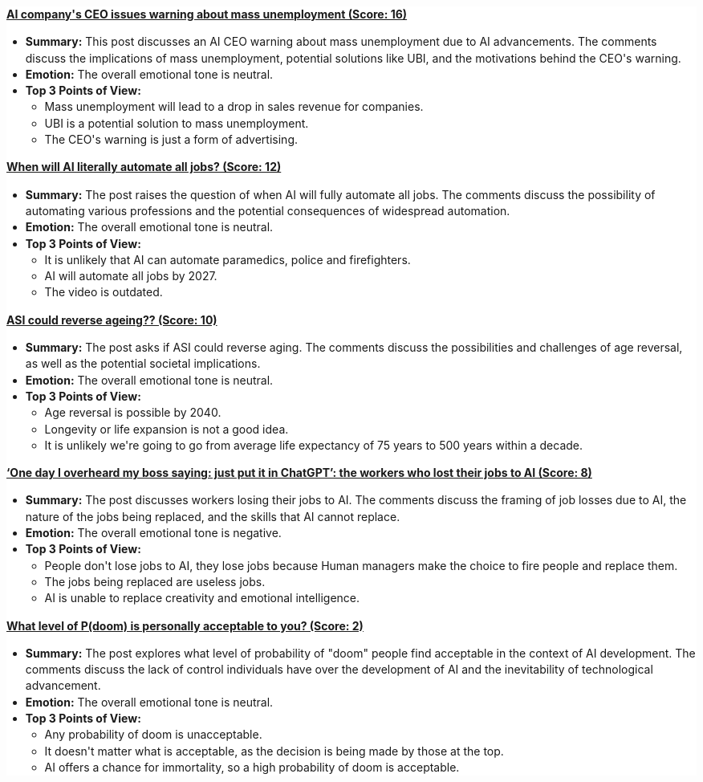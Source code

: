**[AI company's CEO issues warning about mass unemployment (Score: 16)](https://youtu.be/zju51INmW7U?si=e7SpGsHdtPZsGtEz)**
*   **Summary:** This post discusses an AI CEO warning about mass unemployment due to AI advancements. The comments discuss the implications of mass unemployment, potential solutions like UBI, and the motivations behind the CEO's warning.
*   **Emotion:** The overall emotional tone is neutral.
*   **Top 3 Points of View:**
    *   Mass unemployment will lead to a drop in sales revenue for companies.
    *   UBI is a potential solution to mass unemployment.
    *   The CEO's warning is just a form of advertising.

**[When will AI literally automate all jobs? (Score: 12)](https://youtube.com/watch?v=-ffmwR9PPVM&feature=shared)**
*   **Summary:** The post raises the question of when AI will fully automate all jobs. The comments discuss the possibility of automating various professions and the potential consequences of widespread automation.
*   **Emotion:** The overall emotional tone is neutral.
*   **Top 3 Points of View:**
    *   It is unlikely that AI can automate paramedics, police and firefighters.
    *   AI will automate all jobs by 2027.
    *   The video is outdated.

**[ASI could reverse ageing?? (Score: 10)](https://www.reddit.com/r/singularity/comments/1l043w9/asi_could_reverse_ageing/)**
*   **Summary:** The post asks if ASI could reverse aging. The comments discuss the possibilities and challenges of age reversal, as well as the potential societal implications.
*   **Emotion:** The overall emotional tone is neutral.
*   **Top 3 Points of View:**
    *   Age reversal is possible by 2040.
    *   Longevity or life expansion is not a good idea.
    *   It is unlikely we're going to go from average life expectancy of 75 years to 500 years within a decade.

**[‘One day I overheard my boss saying: just put it in ChatGPT’: the workers who lost their jobs to AI (Score: 8)](https://www.theguardian.com/technology/2025/may/31/the-workers-who-lost-their-jobs-to-ai-chatgpt)**
*   **Summary:** The post discusses workers losing their jobs to AI. The comments discuss the framing of job losses due to AI, the nature of the jobs being replaced, and the skills that AI cannot replace.
*   **Emotion:** The overall emotional tone is negative.
*   **Top 3 Points of View:**
    *   People don't lose jobs to AI, they lose jobs because Human managers make the choice to fire people and replace them.
    *   The jobs being replaced are useless jobs.
    *   AI is unable to replace creativity and emotional intelligence.

**[What level of P(doom) is personally acceptable to you? (Score: 2)](https://www.reddit.com/r/singularity/comments/1l04i8k/what_level_of_pdoom_is_personally_acceptable_to/)**
*   **Summary:** The post explores what level of probability of "doom" people find acceptable in the context of AI development. The comments discuss the lack of control individuals have over the development of AI and the inevitability of technological advancement.
*   **Emotion:** The overall emotional tone is neutral.
*   **Top 3 Points of View:**
    *   Any probability of doom is unacceptable.
    *   It doesn't matter what is acceptable, as the decision is being made by those at the top.
    *   AI offers a chance for immortality, so a high probability of doom is acceptable.
